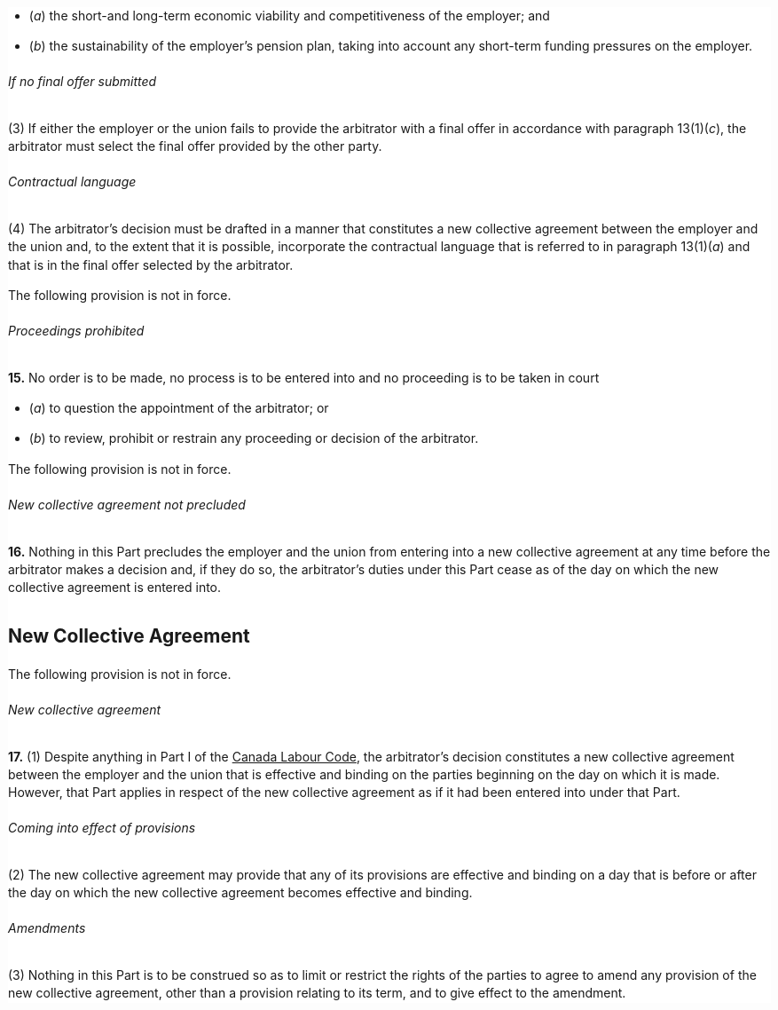   * (_a_) the short-and long-term economic viability and competitiveness of the employer; and

  * (_b_) the sustainability of the employer’s pension plan, taking into account any short-term funding pressures on the employer.

###### If no final offer submitted

(3) If either the employer or the union fails to provide the arbitrator with a final offer in accordance with paragraph 13(1)(_c_), the arbitrator must select the final offer provided by the other party.

###### Contractual language

(4) The arbitrator’s decision must be drafted in a manner that constitutes a new collective agreement between the employer and the union and, to the extent that it is possible, incorporate the contractual language that is referred to in paragraph 13(1)(_a_) and that is in the final offer selected by the arbitrator.

The following provision is not in force.

###### Proceedings prohibited

**15.** No order is to be made, no process is to be entered into and no proceeding is to be taken in court

  * (_a_) to question the appointment of the arbitrator; or

  * (_b_) to review, prohibit or restrain any proceeding or decision of the arbitrator.

The following provision is not in force.

###### New collective agreement not precluded

**16.** Nothing in this Part precludes the employer and the union from entering into a new collective agreement at any time before the arbitrator makes a decision and, if they do so, the arbitrator’s duties under this Part cease as of the day on which the new collective agreement is entered into.

## New Collective Agreement

The following provision is not in force.

###### New collective agreement

**17.** (1) Despite anything in Part I of the [Canada Labour Code](/canada/eng/acts/L/L-2.md), the arbitrator’s decision constitutes a new collective agreement between the employer and the union that is effective and binding on the parties beginning on the day on which it is made. However, that Part applies in respect of the new collective agreement as if it had been entered into under that Part.

###### Coming into effect of provisions

(2) The new collective agreement may provide that any of its provisions are effective and binding on a day that is before or after the day on which the new collective agreement becomes effective and binding.

###### Amendments

(3) Nothing in this Part is to be construed so as to limit or restrict the rights of the parties to agree to amend any provision of the new collective agreement, other than a provision relating to its term, and to give effect to the amendment.
